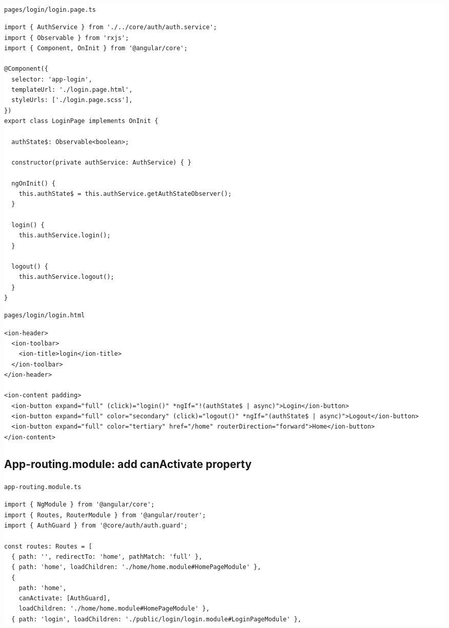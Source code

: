 
`pages/login/login.page.ts`
```
import { AuthService } from './../core/auth/auth.service';
import { Observable } from 'rxjs';
import { Component, OnInit } from '@angular/core';

@Component({
  selector: 'app-login',
  templateUrl: './login.page.html',
  styleUrls: ['./login.page.scss'],
})
export class LoginPage implements OnInit {

  authState$: Observable<boolean>;

  constructor(private authService: AuthService) { }

  ngOnInit() {
    this.authState$ = this.authService.getAuthStateObserver();
  }

  login() {
    this.authService.login();
  }

  logout() {
    this.authService.logout();
  }
}
```

`pages/login/login.html`
```
<ion-header>
  <ion-toolbar>
    <ion-title>login</ion-title>
  </ion-toolbar>
</ion-header>

<ion-content padding>
  <ion-button expand="full" (click)="login()" *ngIf="!(authState$ | async)">Login</ion-button>
  <ion-button expand="full" color="secondary" (click)="logout()" *ngIf="(authState$ | async)">Logout</ion-button>
  <ion-button expand="full" color="tertiary" href="/home" routerDirection="forward">Home</ion-button>
</ion-content>
```

## App-routing.module: add canActivate property

`app-routing.module.ts`
```
import { NgModule } from '@angular/core';
import { Routes, RouterModule } from '@angular/router';
import { AuthGuard } from '@core/auth/auth.guard';

const routes: Routes = [
  { path: '', redirectTo: 'home', pathMatch: 'full' },
  { path: 'home', loadChildren: './home/home.module#HomePageModule' },
  { 
    path: 'home', 
    canActivate: [AuthGuard],
    loadChildren: './home/home.module#HomePageModule' },
  { path: 'login', loadChildren: './public/login/login.module#LoginPageModule' },
```

[Angular.io Getting started]: https://angular.io/guide/quickstart
[Ionic 4 starters]: https://github.com/ionic-team/starters/tree/master/angular
[Firebase release notes]: https://firebase.google.com/support/release-notes/js
[AngularFire2 release notes]: https://github.com/angular/angularfire2/releases/
[Ionic release notes]: https://github.com/ionic-team/ionic/releases
[Node.js]: <https://nodejs.org/en/download/>
[Git]: <http://git-scm.com/download>
[Ionic]: <https://ionicframework.com/>
[Cordova]: <https://cordova.apache.org/>